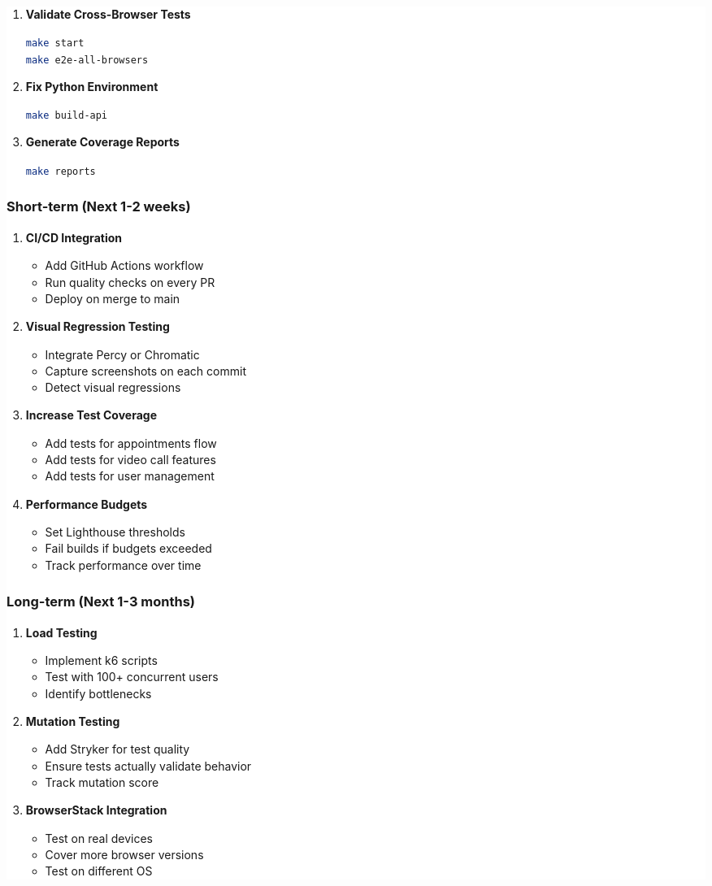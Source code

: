 1. **Validate Cross-Browser Tests**

   ```bash
   make start
   make e2e-all-browsers
   ```

2. **Fix Python Environment**

   ```bash
   make build-api
   ```

3. **Generate Coverage Reports**
   ```bash
   make reports
   ```

### Short-term (Next 1-2 weeks)

1. **CI/CD Integration**
   - Add GitHub Actions workflow
   - Run quality checks on every PR
   - Deploy on merge to main

2. **Visual Regression Testing**
   - Integrate Percy or Chromatic
   - Capture screenshots on each commit
   - Detect visual regressions

3. **Increase Test Coverage**
   - Add tests for appointments flow
   - Add tests for video call features
   - Add tests for user management

4. **Performance Budgets**
   - Set Lighthouse thresholds
   - Fail builds if budgets exceeded
   - Track performance over time

### Long-term (Next 1-3 months)

1. **Load Testing**
   - Implement k6 scripts
   - Test with 100+ concurrent users
   - Identify bottlenecks

2. **Mutation Testing**
   - Add Stryker for test quality
   - Ensure tests actually validate behavior
   - Track mutation score

3. **BrowserStack Integration**
   - Test on real devices
   - Cover more browser versions
   - Test on different OS
